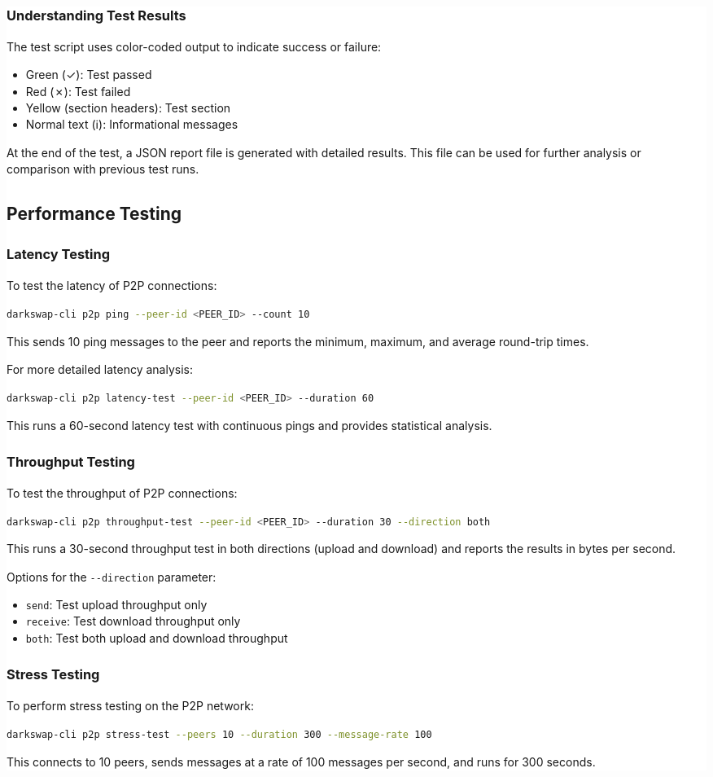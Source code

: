 ### Understanding Test Results

The test script uses color-coded output to indicate success or failure:

- Green (✓): Test passed
- Red (✗): Test failed
- Yellow (section headers): Test section
- Normal text (ℹ): Informational messages

At the end of the test, a JSON report file is generated with detailed results. This file can be used for further analysis or comparison with previous test runs.

## Performance Testing

### Latency Testing

To test the latency of P2P connections:

```bash
darkswap-cli p2p ping --peer-id <PEER_ID> --count 10
```

This sends 10 ping messages to the peer and reports the minimum, maximum, and average round-trip times.

For more detailed latency analysis:

```bash
darkswap-cli p2p latency-test --peer-id <PEER_ID> --duration 60
```

This runs a 60-second latency test with continuous pings and provides statistical analysis.

### Throughput Testing

To test the throughput of P2P connections:

```bash
darkswap-cli p2p throughput-test --peer-id <PEER_ID> --duration 30 --direction both
```

This runs a 30-second throughput test in both directions (upload and download) and reports the results in bytes per second.

Options for the `--direction` parameter:
- `send`: Test upload throughput only
- `receive`: Test download throughput only
- `both`: Test both upload and download throughput

### Stress Testing

To perform stress testing on the P2P network:

```bash
darkswap-cli p2p stress-test --peers 10 --duration 300 --message-rate 100
```

This connects to 10 peers, sends messages at a rate of 100 messages per second, and runs for 300 seconds.
